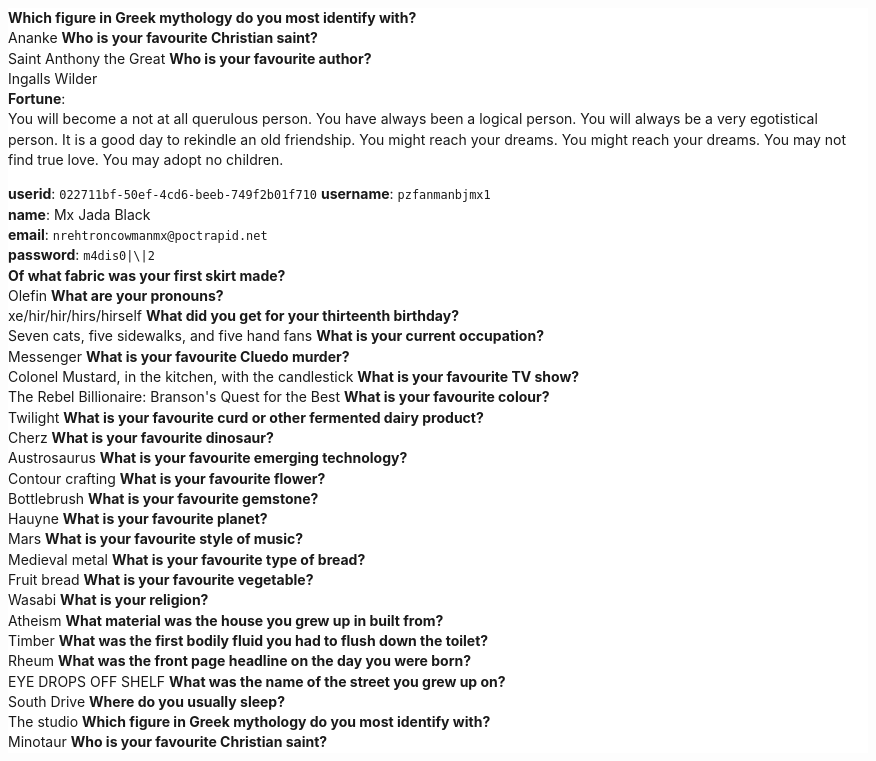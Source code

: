 **Which figure in Greek mythology do you most identify with?**  
    Ananke
**Who is your favourite Christian saint?**  
    Saint Anthony the Great
**Who is your favourite author?**  
    Ingalls Wilder  
**Fortune**:  
You will become a not at all querulous person. You have always been a logical person. You will always be a very egotistical person. It is a good day to rekindle an old friendship. You might reach your dreams. You might reach your dreams. You may not find true love. You may adopt no children.


**userid**: `022711bf-50ef-4cd6-beeb-749f2b01f710`
**username**: `pzfanmanbjmx1`  
**name**: Mx Jada Black  
**email**: `nrehtroncowmanmx@poctrapid.net`  
**password**: `m4dis0|\|2`  
**Of what fabric was your first skirt made?**  
    Olefin
**What are your pronouns?**  
    xe/hir/hir/hirs/hirself
**What did you get for your thirteenth birthday?**  
    Seven cats, five sidewalks, and five hand fans
**What is your current occupation?**  
    Messenger
**What is your favourite Cluedo murder?**  
    Colonel Mustard, in the kitchen, with the candlestick
**What is your favourite TV show?**  
    The Rebel Billionaire: Branson's Quest for the Best
**What is your favourite colour?**  
    Twilight
**What is your favourite curd or other fermented dairy product?**  
    Cherz
**What is your favourite dinosaur?**  
    Austrosaurus
**What is your favourite emerging technology?**  
    Contour crafting
**What is your favourite flower?**  
    Bottlebrush
**What is your favourite gemstone?**  
    Hauyne
**What is your favourite planet?**  
    Mars
**What is your favourite style of music?**  
    Medieval metal
**What is your favourite type of bread?**  
    Fruit bread
**What is your favourite vegetable?**  
    Wasabi
**What is your religion?**  
    Atheism
**What material was the house you grew up in built from?**  
    Timber
**What was the first bodily fluid you had to flush down the toilet?**  
    Rheum
**What was the front page headline on the day you were born?**  
    EYE DROPS OFF SHELF
**What was the name of the street you grew up on?**  
    South Drive
**Where do you usually sleep?**  
    The studio
**Which figure in Greek mythology do you most identify with?**  
    Minotaur
**Who is your favourite Christian saint?**  